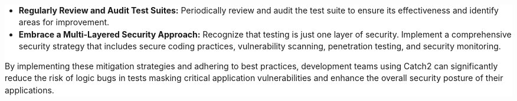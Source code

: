 *   **Regularly Review and Audit Test Suites:**  Periodically review and audit the test suite to ensure its effectiveness and identify areas for improvement.
*   **Embrace a Multi-Layered Security Approach:**  Recognize that testing is just one layer of security. Implement a comprehensive security strategy that includes secure coding practices, vulnerability scanning, penetration testing, and security monitoring.

By implementing these mitigation strategies and adhering to best practices, development teams using Catch2 can significantly reduce the risk of logic bugs in tests masking critical application vulnerabilities and enhance the overall security posture of their applications.